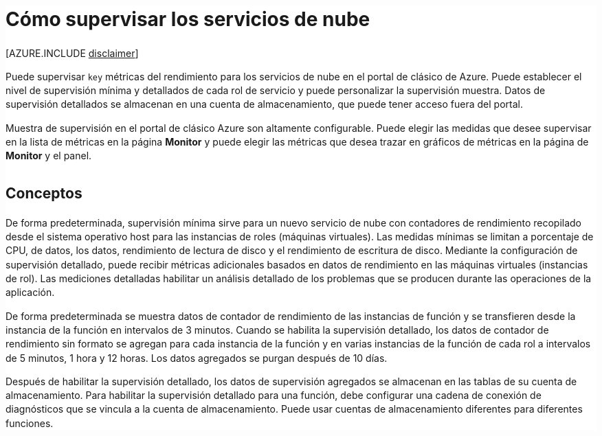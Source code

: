<properties 
    pageTitle="Cómo supervisar un servicio de nube | Microsoft Azure" 
    description="Aprenda a supervisar los servicios de nube mediante el portal de clásico de Azure." 
    services="cloud-services" 
    documentationCenter="" 
    authors="rboucher" 
    manager="timlt" 
    editor=""/>

<tags 
    ms.service="cloud-services" 
    ms.workload="tbd" 
    ms.tgt_pltfrm="na" 
    ms.devlang="na" 
    ms.topic="article" 
    ms.date="08/04/2015" 
    ms.author="robb"/>


# <a name="how-to-monitor-cloud-services"></a>Cómo supervisar los servicios de nube

[AZURE.INCLUDE [disclaimer](../../includes/disclaimer.md)]

Puede supervisar `key` métricas del rendimiento para los servicios de nube en el portal de clásico de Azure. Puede establecer el nivel de supervisión mínima y detallados de cada rol de servicio y puede personalizar la supervisión muestra. Datos de supervisión detallados se almacenan en una cuenta de almacenamiento, que puede tener acceso fuera del portal. 

Muestra de supervisión en el portal de clásico Azure son altamente configurable. Puede elegir las medidas que desee supervisar en la lista de métricas en la página **Monitor** y puede elegir las métricas que desea trazar en gráficos de métricas en la página de **Monitor** y el panel. 

## <a name="concepts"></a>Conceptos

De forma predeterminada, supervisión mínima sirve para un nuevo servicio de nube con contadores de rendimiento recopilado desde el sistema operativo host para las instancias de roles (máquinas virtuales). Las medidas mínimas se limitan a porcentaje de CPU, de datos, los datos, rendimiento de lectura de disco y el rendimiento de escritura de disco. Mediante la configuración de supervisión detallado, puede recibir métricas adicionales basados en datos de rendimiento en las máquinas virtuales (instancias de rol). Las mediciones detalladas habilitar un análisis detallado de los problemas que se producen durante las operaciones de la aplicación.

De forma predeterminada se muestra datos de contador de rendimiento de las instancias de función y se transfieren desde la instancia de la función en intervalos de 3 minutos. Cuando se habilita la supervisión detallado, los datos de contador de rendimiento sin formato se agregan para cada instancia de la función y en varias instancias de la función de cada rol a intervalos de 5 minutos, 1 hora y 12 horas. Los datos agregados se purgan después de 10 días.

Después de habilitar la supervisión detallado, los datos de supervisión agregados se almacenan en las tablas de su cuenta de almacenamiento. Para habilitar la supervisión detallado para una función, debe configurar una cadena de conexión de diagnósticos que se vincula a la cuenta de almacenamiento. Puede usar cuentas de almacenamiento diferentes para diferentes funciones.
